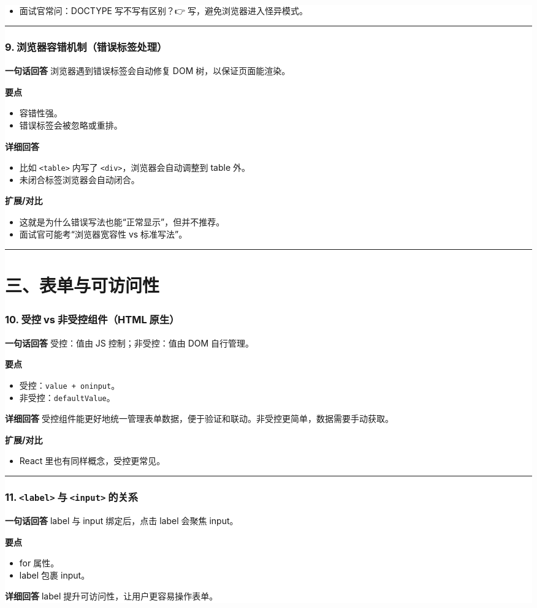 - 面试官常问：DOCTYPE 写不写有区别？👉 写，避免浏览器进入怪异模式。

---

### 9. 浏览器容错机制（错误标签处理）

**一句话回答**
浏览器遇到错误标签会自动修复 DOM 树，以保证页面能渲染。

**要点**

- 容错性强。
- 错误标签会被忽略或重排。

**详细回答**

- 比如 `<table>` 内写了 `<div>`，浏览器会自动调整到 table 外。
- 未闭合标签浏览器会自动闭合。

**扩展/对比**

- 这就是为什么错误写法也能“正常显示”，但并不推荐。
- 面试官可能考“浏览器宽容性 vs 标准写法”。

---

# 三、表单与可访问性

### 10. 受控 vs 非受控组件（HTML 原生）

**一句话回答**
受控：值由 JS 控制；非受控：值由 DOM 自行管理。

**要点**

- 受控：`value + oninput`。
- 非受控：`defaultValue`。

**详细回答**
受控组件能更好地统一管理表单数据，便于验证和联动。非受控更简单，数据需要手动获取。

**扩展/对比**

- React 里也有同样概念，受控更常见。

---

### 11. `<label>` 与 `<input>` 的关系

**一句话回答**
label 与 input 绑定后，点击 label 会聚焦 input。

**要点**

- for 属性。
- label 包裹 input。

**详细回答**
label 提升可访问性，让用户更容易操作表单。
